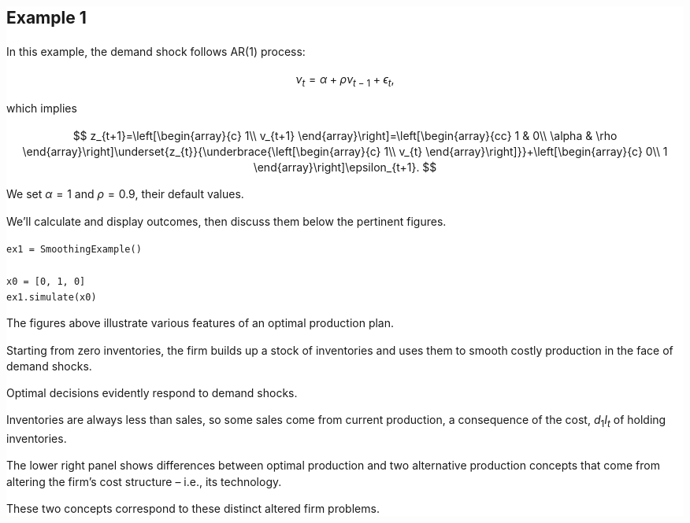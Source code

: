 ## Example 1

In this example, the demand shock follows AR(1) process:

$$
\nu_t = \alpha + \rho \nu_{t-1} + \epsilon_t,
$$

which implies

$$
z_{t+1}=\left[\begin{array}{c}
1\\
v_{t+1}
\end{array}\right]=\left[\begin{array}{cc}
1 & 0\\
\alpha & \rho
\end{array}\right]\underset{z_{t}}{\underbrace{\left[\begin{array}{c}
1\\
v_{t}
\end{array}\right]}}+\left[\begin{array}{c}
0\\
1
\end{array}\right]\epsilon_{t+1}.
$$

We set $\alpha=1$ and $\rho=0.9$, their default values.

We’ll calculate and display outcomes, then discuss them below the
pertinent figures.

```{code-cell} python3
ex1 = SmoothingExample()

x0 = [0, 1, 0]
ex1.simulate(x0)
```

The figures above illustrate various features of an optimal production
plan.

Starting from zero inventories, the firm builds up a stock of
inventories and uses them to smooth costly production in the face of
demand shocks.

Optimal decisions evidently respond to demand shocks.

Inventories are always less than sales, so some sales come from current
production, a consequence of the cost, $d_1 I_t$ of holding
inventories.

The lower right panel shows differences between optimal production and
two alternative production concepts that come from altering the firm’s
cost structure – i.e., its technology.

These two concepts correspond to these distinct altered firm problems.
